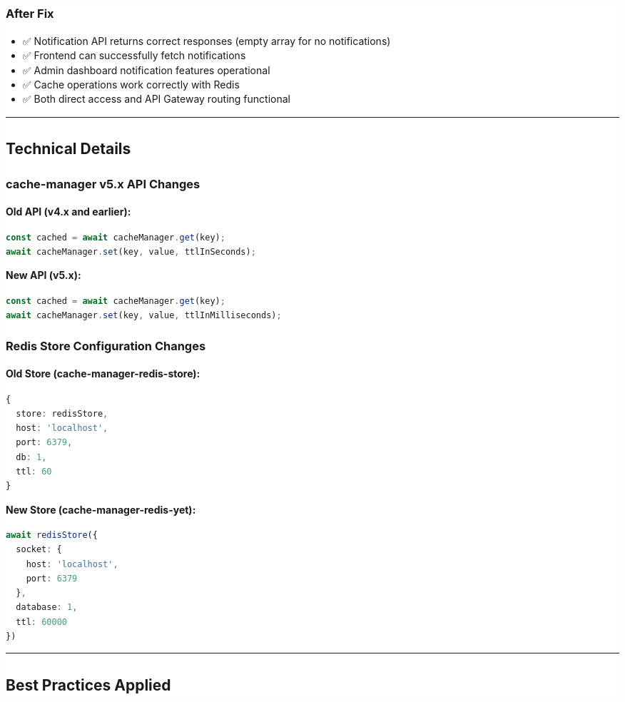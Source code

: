 ### After Fix
- ✅ Notification API returns correct responses (empty array for no notifications)
- ✅ Frontend can successfully fetch notifications
- ✅ Admin dashboard notification features operational
- ✅ Cache operations work correctly with Redis
- ✅ Both direct access and API Gateway routing functional

---

## Technical Details

### cache-manager v5.x API Changes

**Old API (v4.x and earlier):**
```typescript
const cached = await cacheManager.get(key);
await cacheManager.set(key, value, ttlInSeconds);
```

**New API (v5.x):**
```typescript
const cached = await cacheManager.get(key);
await cacheManager.set(key, value, ttlInMilliseconds);
```

### Redis Store Configuration Changes

**Old Store (cache-manager-redis-store):**
```typescript
{
  store: redisStore,
  host: 'localhost',
  port: 6379,
  db: 1,
  ttl: 60
}
```

**New Store (cache-manager-redis-yet):**
```typescript
await redisStore({
  socket: {
    host: 'localhost',
    port: 6379
  },
  database: 1,
  ttl: 60000
})
```

---

## Best Practices Applied
